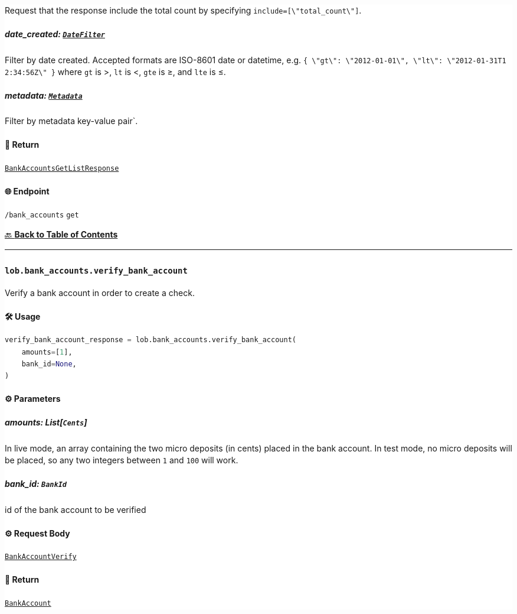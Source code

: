 Request that the response include the total count by specifying `include=[\"total_count\"]`. 

##### date_created: [`DateFilter`](./lob_python_sdk/type/.py)<a id="date_created-datefilterlob_python_sdktypepy"></a>

Filter by date created. Accepted formats are ISO-8601 date or datetime, e.g. `{ \"gt\": \"2012-01-01\", \"lt\": \"2012-01-31T12:34:56Z\" }` where `gt` is >, `lt` is <, `gte` is ≥, and `lte` is ≤.

##### metadata: [`Metadata`](./lob_python_sdk/type/.py)<a id="metadata-metadatalob_python_sdktypepy"></a>

Filter by metadata key-value pair`.

#### 🔄 Return<a id="🔄-return"></a>

[`BankAccountsGetListResponse`](./lob_python_sdk/pydantic/bank_accounts_get_list_response.py)

#### 🌐 Endpoint<a id="🌐-endpoint"></a>

`/bank_accounts` `get`

[🔙 **Back to Table of Contents**](#table-of-contents)

---

### `lob.bank_accounts.verify_bank_account`<a id="lobbank_accountsverify_bank_account"></a>

Verify a bank account in order to create a check.

#### 🛠️ Usage<a id="🛠️-usage"></a>

```python
verify_bank_account_response = lob.bank_accounts.verify_bank_account(
    amounts=[1],
    bank_id=None,
)
```

#### ⚙️ Parameters<a id="⚙️-parameters"></a>

##### amounts: List[`Cents`]<a id="amounts-listcents"></a>

In live mode, an array containing the two micro deposits (in cents) placed in the bank account. In test mode, no micro deposits will be placed, so any two integers between `1` and `100` will work.

##### bank_id: `BankId`<a id="bank_id-bankid"></a>

id of the bank account to be verified

#### ⚙️ Request Body<a id="⚙️-request-body"></a>

[`BankAccountVerify`](./lob_python_sdk/type/bank_account_verify.py)
#### 🔄 Return<a id="🔄-return"></a>

[`BankAccount`](./lob_python_sdk/pydantic/bank_account.py)
